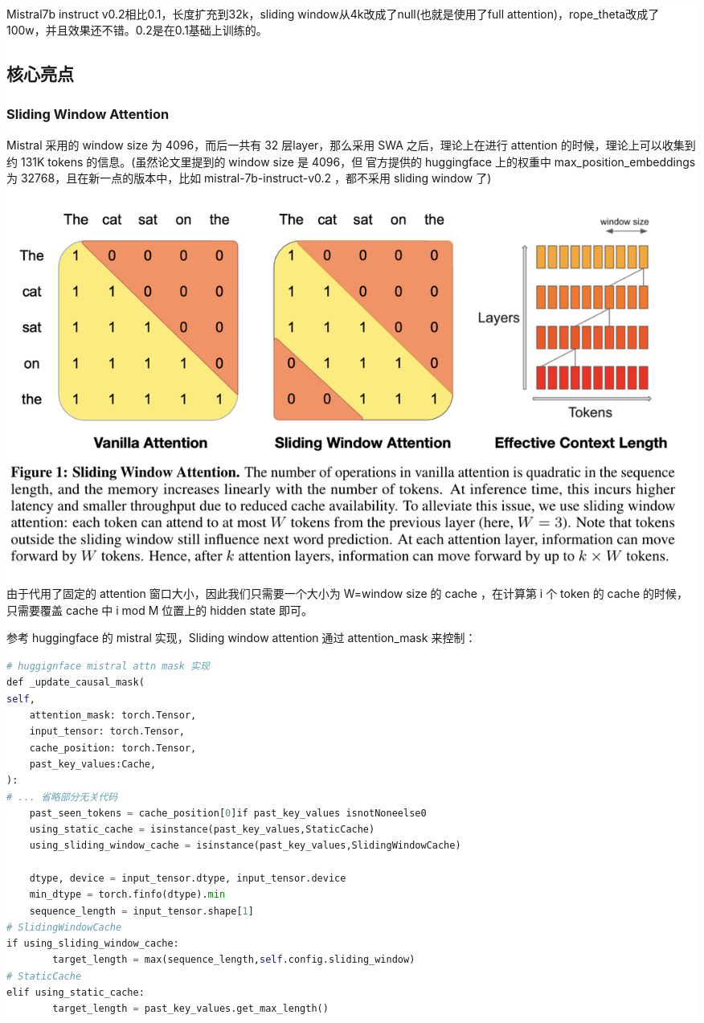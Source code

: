 Mistral7b instruct v0.2相比0.1，长度扩充到32k，sliding window从4k改成了null(也就是使用了full attention)，rope_theta改成了100w，并且效果还不错。0.2是在0.1基础上训练的。


## 核心亮点
### Sliding Window Attention

Mistral 采用的 window size 为 4096，而后一共有 32 层layer，那么采用 SWA 之后，理论上在进行 attention 的时候，理论上可以收集到约 131K tokens 的信息。(虽然论文里提到的 window size 是 4096，但 官方提供的 huggingface 上的权重中 max_position_embeddings 为 32768，且在新一点的版本中，比如 mistral-7b-instruct-v0.2 ，都不采用 sliding window 了)

![](img/Pasted%20image%2020240316142514.png)

由于代用了固定的 attention 窗口大小，因此我们只需要一个大小为 W=window size 的 cache ，在计算第 i 个 token 的 cache 的时候，只需要覆盖 cache 中 i mod M 位置上的 hidden state 即可。

参考 huggingface 的 mistral 实现，Sliding window attention 通过 attention_mask 来控制：

```python
# huggignface mistral attn mask 实现  
def _update_causal_mask(  
self,  
    attention_mask: torch.Tensor,  
    input_tensor: torch.Tensor,  
    cache_position: torch.Tensor,  
    past_key_values:Cache,  
):  
# ... 省略部分无关代码  
    past_seen_tokens = cache_position[0]if past_key_values isnotNoneelse0  
    using_static_cache = isinstance(past_key_values,StaticCache)  
    using_sliding_window_cache = isinstance(past_key_values,SlidingWindowCache)  
  
    dtype, device = input_tensor.dtype, input_tensor.device  
    min_dtype = torch.finfo(dtype).min  
    sequence_length = input_tensor.shape[1]  
# SlidingWindowCache  
if using_sliding_window_cache:  
        target_length = max(sequence_length,self.config.sliding_window)  
# StaticCache  
elif using_static_cache:  
        target_length = past_key_values.get_max_length()  
```